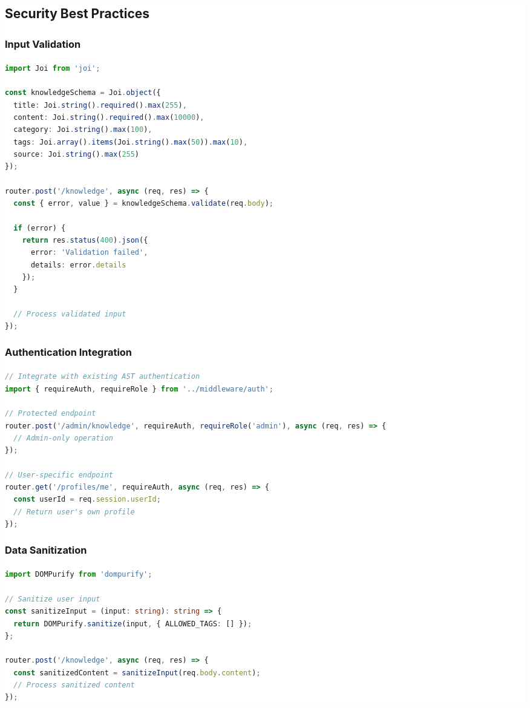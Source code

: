 ## Security Best Practices

### Input Validation

```typescript
import Joi from 'joi';

const knowledgeSchema = Joi.object({
  title: Joi.string().required().max(255),
  content: Joi.string().required().max(10000),
  category: Joi.string().max(100),
  tags: Joi.array().items(Joi.string().max(50)).max(10),
  source: Joi.string().max(255)
});

router.post('/knowledge', async (req, res) => {
  const { error, value } = knowledgeSchema.validate(req.body);
  
  if (error) {
    return res.status(400).json({ 
      error: 'Validation failed', 
      details: error.details 
    });
  }
  
  // Process validated input
});
```

### Authentication Integration

```typescript
// Integrate with existing AST authentication
import { requireAuth, requireRole } from '../middleware/auth';

// Protected endpoint
router.post('/admin/knowledge', requireAuth, requireRole('admin'), async (req, res) => {
  // Admin-only operation
});

// User-specific endpoint
router.get('/profiles/me', requireAuth, async (req, res) => {
  const userId = req.session.userId;
  // Return user's own profile
});
```

### Data Sanitization

```typescript
import DOMPurify from 'dompurify';

// Sanitize user input
const sanitizeInput = (input: string): string => {
  return DOMPurify.sanitize(input, { ALLOWED_TAGS: [] });
};

router.post('/knowledge', async (req, res) => {
  const sanitizedContent = sanitizeInput(req.body.content);
  // Process sanitized content
});
```
